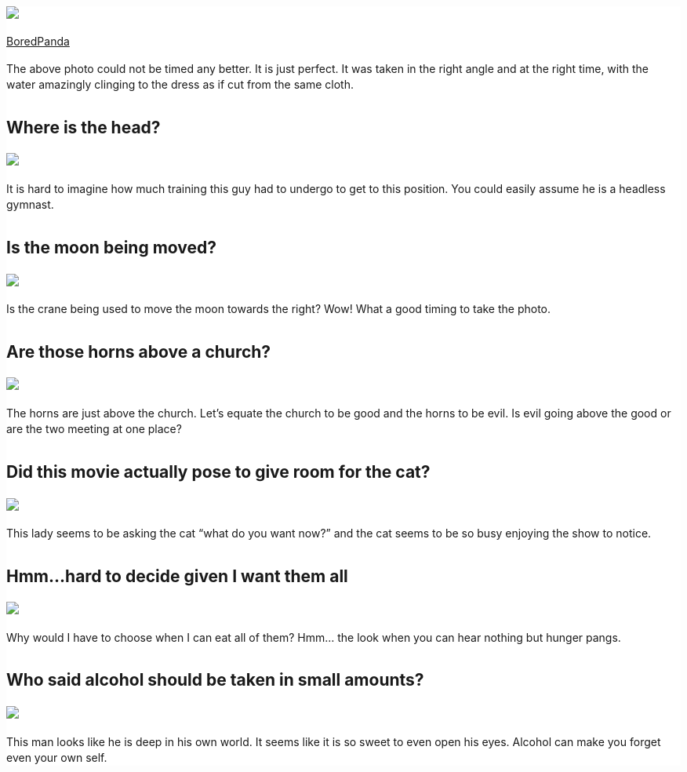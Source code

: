 ![](https://simplyaddicted.com/wp-content/uploads/2017/12/funny-perfectly-timed-pictures-13.jpg)

[BoredPanda](https://static.boredpanda.com/blog/wp-content/uploads/2014/01/funny-perfectly-timed-pictures-13.jpg)

The above photo could not be timed any better. It is just perfect. It was taken in the right angle and at the right time, with the water amazingly clinging to the dress as if cut from the same cloth.

## Where is the head?

![](https://simplyaddicted.com/wp-content/uploads/2017/12/280718454.jpg)

It is hard to imagine how much training this guy had to undergo to get to this position. You could easily assume he is a headless gymnast.

## Is the moon being moved?

![](https://simplyaddicted.com/wp-content/uploads/2017/12/482038603.jpg)

Is the crane being used to move the moon towards the right? Wow! What a good timing to take the photo.

## Are those horns above a church?

![](https://simplyaddicted.com/wp-content/uploads/2017/12/295606563.jpg)

The horns are just above the church. Let’s equate the church to be good and the horns to be evil. Is evil going above the good or are the two meeting at one place?

## Did this movie actually pose to give room for the cat?

![](https://simplyaddicted.com/wp-content/uploads/2017/12/365149114.jpg)

This lady seems to be asking the cat “what do you want now?” and the cat seems to be so busy enjoying the show to notice.

## Hmm…hard to decide given I want them all

![](http://americancolumn.com/wp-content/uploads/2017/12/image-26.jpg)

Why would I have to choose when I can eat all of them? Hmm… the look when you can hear nothing but hunger pangs.

## Who said alcohol should be taken in small amounts?

![](http://americancolumn.com/wp-content/uploads/2017/12/image-105.jpg)

This man looks like he is deep in his own world. It seems like it is so sweet to even open his eyes. Alcohol can make you forget even your own self.
